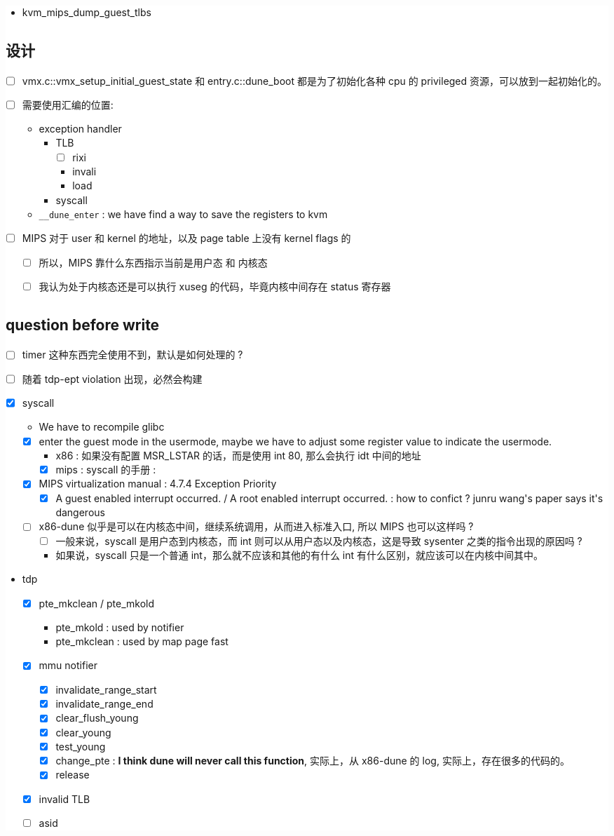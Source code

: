 - kvm_mips_dump_guest_tlbs

## 设计
- [ ] vmx.c::vmx_setup_initial_guest_state 和 entry.c::dune_boot 都是为了初始化各种 cpu 的 privileged 资源，可以放到一起初始化的。

- [ ] 需要使用汇编的位置:
    - exception handler
       - TLB
          - [ ] rixi
          - invali
          - load
       - syscall
    - `__dune_enter` : we have find a way to save the registers to kvm


- [ ] MIPS 对于 user 和 kernel 的地址，以及 page table 上没有 kernel flags 的
  - [ ] 所以，MIPS 靠什么东西指示当前是用户态 和 内核态
  - [ ] 我认为处于内核态还是可以执行 xuseg 的代码，毕竟内核中间存在 status 寄存器



## question before write
- [ ] timer 这种东西完全使用不到，默认是如何处理的 ?

- [ ] 随着 tdp-ept violation 出现，必然会构建



- [x] syscall
  - We have to recompile glibc
  - [x] enter the guest mode in the usermode, maybe we have to adjust some register value to indicate the usermode.
    - x86 : 如果没有配置 MSR_LSTAR 的话，而是使用 int 80, 那么会执行 idt 中间的地址
    - [x] mips : syscall 的手册 : 
  - [x] MIPS virtualization manual :  4.7.4 Exception Priority
    - [x] A guest enabled interrupt occurred. / A root enabled interrupt occurred. : how to confict ? junru wang's paper says it's dangerous
  - [ ] x86-dune 似乎是可以在内核态中间，继续系统调用，从而进入标准入口, 所以 MIPS 也可以这样吗 ?
    - [ ] 一般来说，syscall 是用户态到内核态，而 int 则可以从用户态以及内核态，这是导致 sysenter 之类的指令出现的原因吗 ?
    - 如果说，syscall 只是一个普通 int，那么就不应该和其他的有什么 int 有什么区别，就应该可以在内核中间其中。

- tdp
  - [x] pte_mkclean / pte_mkold
    - pte_mkold : used by notifier
    - pte_mkclean : used by map page fast 
  - [x] mmu notifier
    - [x] invalidate_range_start
    - [x] invalidate_range_end
    - [x] clear_flush_young  
    - [x] clear_young
    - [x] test_young
    - [x] change_pte : **I think dune will never call this function**, 实际上，从 x86-dune 的 log, 实际上，存在很多的代码的。
    - [x] release
  - [x] invalid TLB
  - [ ] asid


[^1]: SMR, 3.2 Which Registers Are Relevant When?
[^2]: chen, P57